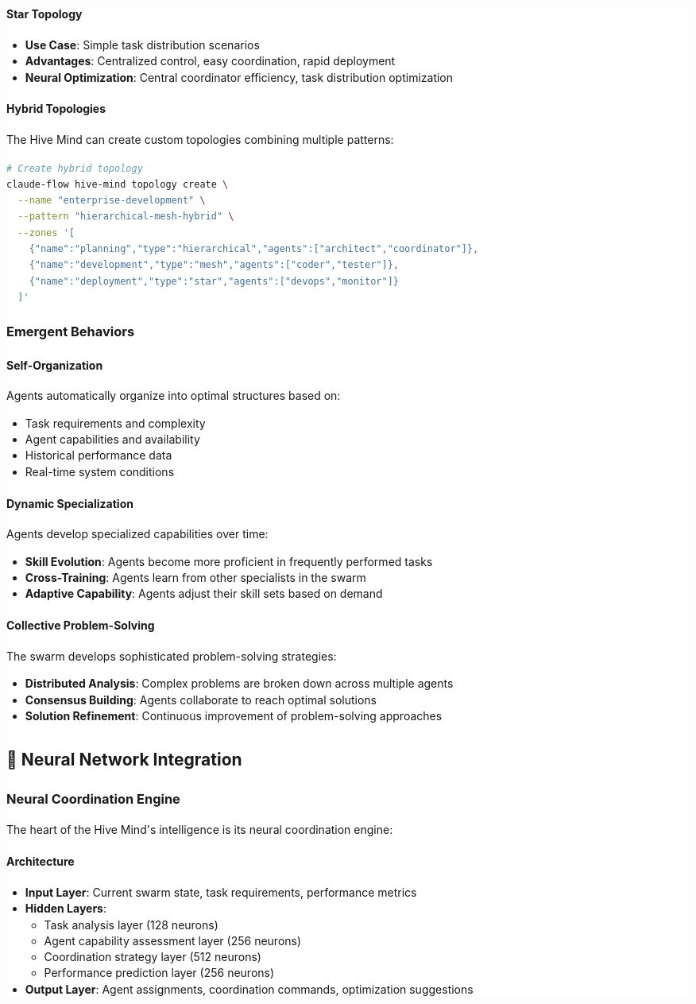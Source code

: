 #### Star Topology
- **Use Case**: Simple task distribution scenarios
- **Advantages**: Centralized control, easy coordination, rapid deployment
- **Neural Optimization**: Central coordinator efficiency, task distribution optimization

#### Hybrid Topologies
The Hive Mind can create custom topologies combining multiple patterns:

```bash
# Create hybrid topology
claude-flow hive-mind topology create \
  --name "enterprise-development" \
  --pattern "hierarchical-mesh-hybrid" \
  --zones '[
    {"name":"planning","type":"hierarchical","agents":["architect","coordinator"]},
    {"name":"development","type":"mesh","agents":["coder","tester"]},
    {"name":"deployment","type":"star","agents":["devops","monitor"]}
  ]'
```

### Emergent Behaviors

#### Self-Organization
Agents automatically organize into optimal structures based on:
- Task requirements and complexity
- Agent capabilities and availability
- Historical performance data
- Real-time system conditions

#### Dynamic Specialization
Agents develop specialized capabilities over time:
- **Skill Evolution**: Agents become more proficient in frequently performed tasks
- **Cross-Training**: Agents learn from other specialists in the swarm
- **Adaptive Capability**: Agents adjust their skill sets based on demand

#### Collective Problem-Solving
The swarm develops sophisticated problem-solving strategies:
- **Distributed Analysis**: Complex problems are broken down across multiple agents
- **Consensus Building**: Agents collaborate to reach optimal solutions
- **Solution Refinement**: Continuous improvement of problem-solving approaches

## 🧮 Neural Network Integration

### Neural Coordination Engine

The heart of the Hive Mind's intelligence is its neural coordination engine:

#### Architecture
- **Input Layer**: Current swarm state, task requirements, performance metrics
- **Hidden Layers**: 
  - Task analysis layer (128 neurons)
  - Agent capability assessment layer (256 neurons)  
  - Coordination strategy layer (512 neurons)
  - Performance prediction layer (256 neurons)
- **Output Layer**: Agent assignments, coordination commands, optimization suggestions
